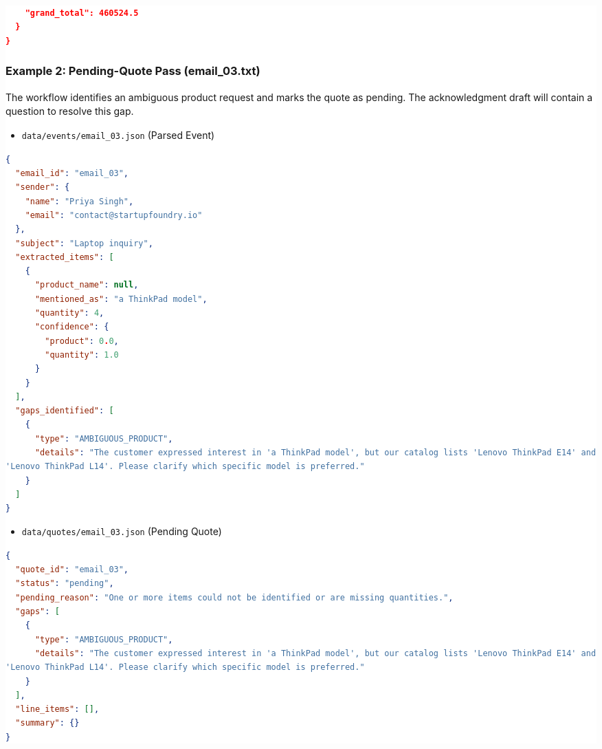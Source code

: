 ```json
    "grand_total": 460524.5
  }
}
```

### Example 2: Pending-Quote Pass (email_03.txt)

The workflow identifies an ambiguous product request and marks the quote as pending. The acknowledgment draft will contain a question to resolve this gap.

- `data/events/email_03.json` (Parsed Event)

```json
{
  "email_id": "email_03",
  "sender": {
    "name": "Priya Singh",
    "email": "contact@startupfoundry.io"
  },
  "subject": "Laptop inquiry",
  "extracted_items": [
    {
      "product_name": null,
      "mentioned_as": "a ThinkPad model",
      "quantity": 4,
      "confidence": {
        "product": 0.0,
        "quantity": 1.0
      }
    }
  ],
  "gaps_identified": [
    {
      "type": "AMBIGUOUS_PRODUCT",
      "details": "The customer expressed interest in 'a ThinkPad model', but our catalog lists 'Lenovo ThinkPad E14' and 'Lenovo ThinkPad L14'. Please clarify which specific model is preferred."
    }
  ]
}
```

- `data/quotes/email_03.json` (Pending Quote)

```json
{
  "quote_id": "email_03",
  "status": "pending",
  "pending_reason": "One or more items could not be identified or are missing quantities.",
  "gaps": [
    {
      "type": "AMBIGUOUS_PRODUCT",
      "details": "The customer expressed interest in 'a ThinkPad model', but our catalog lists 'Lenovo ThinkPad E14' and 'Lenovo ThinkPad L14'. Please clarify which specific model is preferred."
    }
  ],
  "line_items": [],
  "summary": {}
}
```
